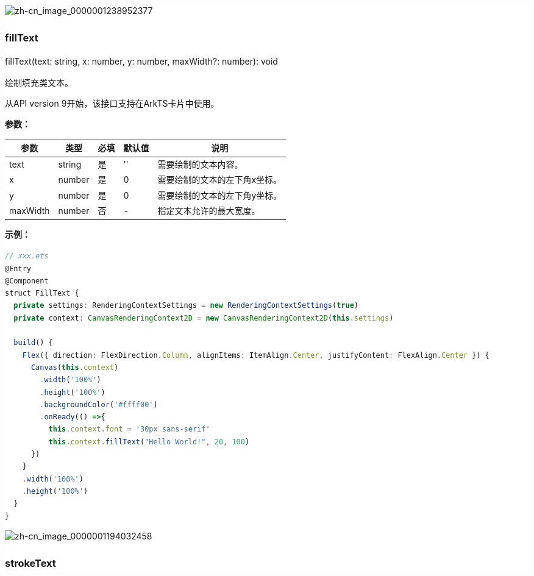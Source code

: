   ![zh-cn_image_0000001238952377](figures/zh-cn_image_0000001238952377.png)


### fillText

fillText(text: string, x: number, y: number, maxWidth?: number): void

绘制填充类文本。

从API version 9开始，该接口支持在ArkTS卡片中使用。

**参数：**

| 参数       | 类型     | 必填   | 默认值  | 说明              |
| -------- | ------ | ---- | ---- | --------------- |
| text     | string | 是    | ''   | 需要绘制的文本内容。      |
| x        | number | 是    | 0    | 需要绘制的文本的左下角x坐标。 |
| y        | number | 是    | 0    | 需要绘制的文本的左下角y坐标。 |
| maxWidth | number | 否    | -    | 指定文本允许的最大宽度。    |

**示例：**

  ```ts
  // xxx.ets
  @Entry
  @Component
  struct FillText {
    private settings: RenderingContextSettings = new RenderingContextSettings(true)
    private context: CanvasRenderingContext2D = new CanvasRenderingContext2D(this.settings)

    build() {
      Flex({ direction: FlexDirection.Column, alignItems: ItemAlign.Center, justifyContent: FlexAlign.Center }) {
        Canvas(this.context)
          .width('100%')
          .height('100%')
          .backgroundColor('#ffff00')
          .onReady(() =>{
            this.context.font = '30px sans-serif'
            this.context.fillText("Hello World!", 20, 100)
        })
      }
      .width('100%')
      .height('100%')
    }
  }
  ```

  ![zh-cn_image_0000001194032458](figures/zh-cn_image_0000001194032458.png)


### strokeText
